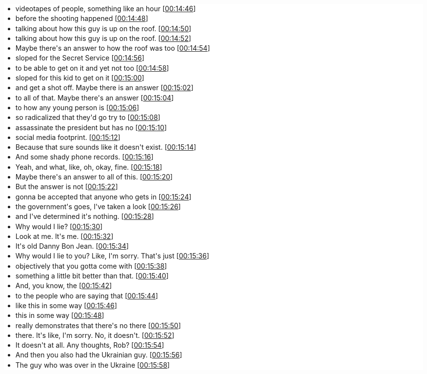 *  videotapes of people, something like an hour [[00:14:46](https://www.youtube.com/watch?v=_feG4eU-T6k&t=886.16s)]
*  before the shooting happened [[00:14:48](https://www.youtube.com/watch?v=_feG4eU-T6k&t=888.16s)]
*  talking about how this guy is up on the roof. [[00:14:50](https://www.youtube.com/watch?v=_feG4eU-T6k&t=890.16s)]
*  talking about how this guy is up on the roof. [[00:14:52](https://www.youtube.com/watch?v=_feG4eU-T6k&t=892.16s)]
*  Maybe there's an answer to how the roof was too [[00:14:54](https://www.youtube.com/watch?v=_feG4eU-T6k&t=894.16s)]
*  sloped for the Secret Service [[00:14:56](https://www.youtube.com/watch?v=_feG4eU-T6k&t=896.16s)]
*  to be able to get on it and yet not too [[00:14:58](https://www.youtube.com/watch?v=_feG4eU-T6k&t=898.16s)]
*  sloped for this kid to get on it [[00:15:00](https://www.youtube.com/watch?v=_feG4eU-T6k&t=900.16s)]
*  and get a shot off. Maybe there is an answer [[00:15:02](https://www.youtube.com/watch?v=_feG4eU-T6k&t=902.16s)]
*  to all of that. Maybe there's an answer [[00:15:04](https://www.youtube.com/watch?v=_feG4eU-T6k&t=904.16s)]
*  to how any young person is [[00:15:06](https://www.youtube.com/watch?v=_feG4eU-T6k&t=906.16s)]
*  so radicalized that they'd go try to [[00:15:08](https://www.youtube.com/watch?v=_feG4eU-T6k&t=908.16s)]
*  assassinate the president but has no [[00:15:10](https://www.youtube.com/watch?v=_feG4eU-T6k&t=910.16s)]
*  social media footprint. [[00:15:12](https://www.youtube.com/watch?v=_feG4eU-T6k&t=912.16s)]
*  Because that sure sounds like it doesn't exist. [[00:15:14](https://www.youtube.com/watch?v=_feG4eU-T6k&t=914.16s)]
*  And some shady phone records. [[00:15:16](https://www.youtube.com/watch?v=_feG4eU-T6k&t=916.16s)]
*  Yeah, and what, like, oh, okay, fine. [[00:15:18](https://www.youtube.com/watch?v=_feG4eU-T6k&t=918.16s)]
*  Maybe there's an answer to all of this. [[00:15:20](https://www.youtube.com/watch?v=_feG4eU-T6k&t=920.16s)]
*  But the answer is not [[00:15:22](https://www.youtube.com/watch?v=_feG4eU-T6k&t=922.16s)]
*  gonna be accepted that anyone who gets in [[00:15:24](https://www.youtube.com/watch?v=_feG4eU-T6k&t=924.16s)]
*  the government's goes, I've taken a look [[00:15:26](https://www.youtube.com/watch?v=_feG4eU-T6k&t=926.16s)]
*  and I've determined it's nothing. [[00:15:28](https://www.youtube.com/watch?v=_feG4eU-T6k&t=928.16s)]
*  Why would I lie? [[00:15:30](https://www.youtube.com/watch?v=_feG4eU-T6k&t=930.16s)]
*  Look at me. It's me. [[00:15:32](https://www.youtube.com/watch?v=_feG4eU-T6k&t=932.16s)]
*  It's old Danny Bon Jean. [[00:15:34](https://www.youtube.com/watch?v=_feG4eU-T6k&t=934.16s)]
*  Why would I lie to you? Like, I'm sorry. That's just [[00:15:36](https://www.youtube.com/watch?v=_feG4eU-T6k&t=936.16s)]
*  objectively that you gotta come with [[00:15:38](https://www.youtube.com/watch?v=_feG4eU-T6k&t=938.16s)]
*  something a little bit better than that. [[00:15:40](https://www.youtube.com/watch?v=_feG4eU-T6k&t=940.16s)]
*  And, you know, the [[00:15:42](https://www.youtube.com/watch?v=_feG4eU-T6k&t=942.16s)]
*  to the people who are saying that [[00:15:44](https://www.youtube.com/watch?v=_feG4eU-T6k&t=944.16s)]
*  like this in some way [[00:15:46](https://www.youtube.com/watch?v=_feG4eU-T6k&t=946.16s)]
*  this in some way [[00:15:48](https://www.youtube.com/watch?v=_feG4eU-T6k&t=948.16s)]
*  really demonstrates that there's no there [[00:15:50](https://www.youtube.com/watch?v=_feG4eU-T6k&t=950.16s)]
*  there. It's like, I'm sorry. No, it doesn't. [[00:15:52](https://www.youtube.com/watch?v=_feG4eU-T6k&t=952.16s)]
*  It doesn't at all. Any thoughts, Rob? [[00:15:54](https://www.youtube.com/watch?v=_feG4eU-T6k&t=954.16s)]
*  And then you also had the Ukrainian guy. [[00:15:56](https://www.youtube.com/watch?v=_feG4eU-T6k&t=956.16s)]
*  The guy who was over in the Ukraine [[00:15:58](https://www.youtube.com/watch?v=_feG4eU-T6k&t=958.16s)]